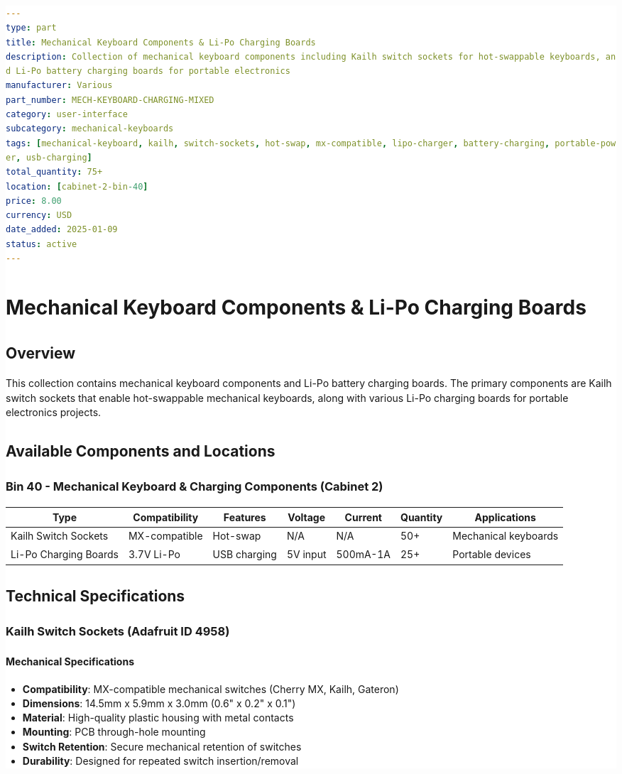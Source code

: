 ```yaml
---
type: part
title: Mechanical Keyboard Components & Li-Po Charging Boards
description: Collection of mechanical keyboard components including Kailh switch sockets for hot-swappable keyboards, and Li-Po battery charging boards for portable electronics
manufacturer: Various
part_number: MECH-KEYBOARD-CHARGING-MIXED
category: user-interface
subcategory: mechanical-keyboards
tags: [mechanical-keyboard, kailh, switch-sockets, hot-swap, mx-compatible, lipo-charger, battery-charging, portable-power, usb-charging]
total_quantity: 75+
location: [cabinet-2-bin-40]
price: 8.00
currency: USD
date_added: 2025-01-09
status: active
---
```


# Mechanical Keyboard Components & Li-Po Charging Boards

## Overview

This collection contains mechanical keyboard components and Li-Po battery charging boards. The primary components are Kailh switch sockets that enable hot-swappable mechanical keyboards, along with various Li-Po charging boards for portable electronics projects.

## Available Components and Locations

### Bin 40 - Mechanical Keyboard & Charging Components (Cabinet 2)

| Type | Compatibility | Features | Voltage | Current | Quantity | Applications |
|------|---------------|----------|---------|---------|----------|--------------|
| Kailh Switch Sockets | MX-compatible | Hot-swap | N/A | N/A | 50+ | Mechanical keyboards |
| Li-Po Charging Boards | 3.7V Li-Po | USB charging | 5V input | 500mA-1A | 25+ | Portable devices |

## Technical Specifications

### Kailh Switch Sockets (Adafruit ID 4958)

#### Mechanical Specifications
- **Compatibility**: MX-compatible mechanical switches (Cherry MX, Kailh, Gateron)
- **Dimensions**: 14.5mm x 5.9mm x 3.0mm (0.6" x 0.2" x 0.1")
- **Material**: High-quality plastic housing with metal contacts
- **Mounting**: PCB through-hole mounting
- **Switch Retention**: Secure mechanical retention of switches
- **Durability**: Designed for repeated switch insertion/removal
